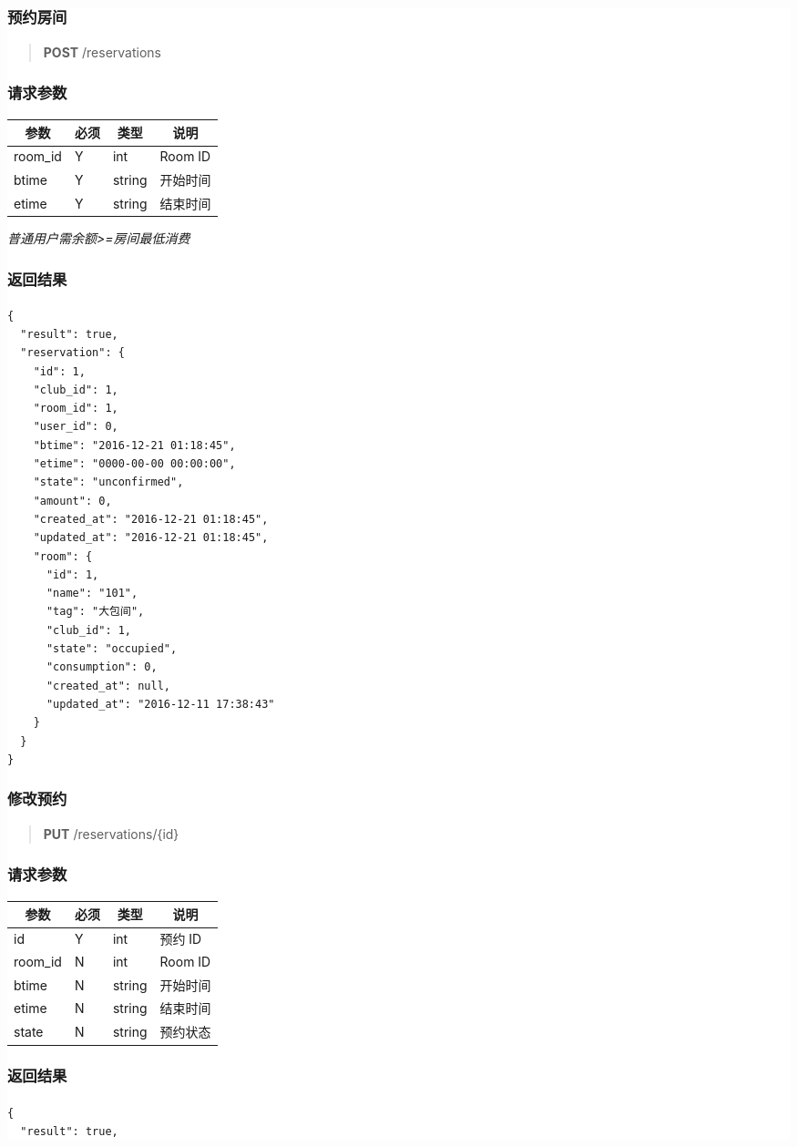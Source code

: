 ### 预约房间

> **POST** /reservations

### 请求参数

| 参数 | 必须 | 类型 | 说明 |
| -------- | -------- | -------- | -------- |
| room_id     | Y     | int     | Room ID     |
| btime     | Y     | string     | 开始时间     |
| etime     | Y     | string     | 结束时间     |
*普通用户需余额>=房间最低消费*
### 返回结果
```
{
  "result": true,
  "reservation": {
    "id": 1,
    "club_id": 1,
    "room_id": 1,
    "user_id": 0,
    "btime": "2016-12-21 01:18:45",
    "etime": "0000-00-00 00:00:00",
    "state": "unconfirmed",
    "amount": 0,
    "created_at": "2016-12-21 01:18:45",
    "updated_at": "2016-12-21 01:18:45",
    "room": {
      "id": 1,
      "name": "101",
      "tag": "大包间",
      "club_id": 1,
      "state": "occupied",
      "consumption": 0,
      "created_at": null,
      "updated_at": "2016-12-11 17:38:43"
    }
  }
}
```

### 修改预约

> **PUT** /reservations/{id}

### 请求参数

| 参数 | 必须 | 类型 | 说明 |
| -------- | -------- | -------- | -------- |
| id     | Y     | int     | 预约 ID     |
| room_id     | N     | int     | Room ID     |
| btime     | N     | string     | 开始时间     |
| etime     | N     | string     | 结束时间     |
| state     | N     | string     | 预约状态     |
### 返回结果
```
{
  "result": true,
```